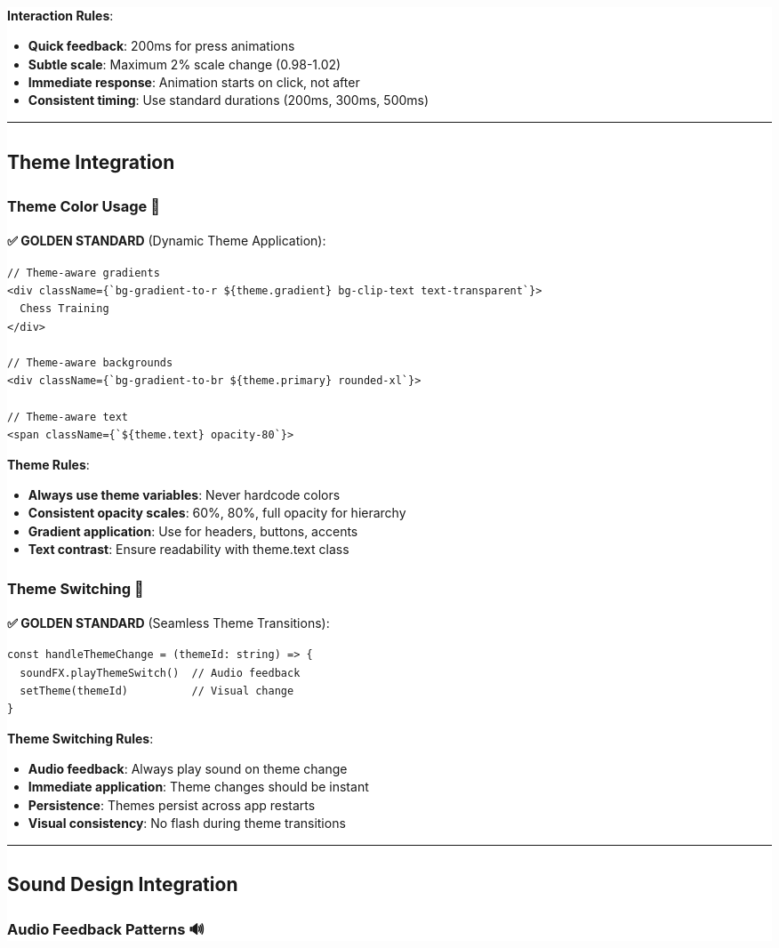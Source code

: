**Interaction Rules**:
- **Quick feedback**: 200ms for press animations
- **Subtle scale**: Maximum 2% scale change (0.98-1.02)
- **Immediate response**: Animation starts on click, not after
- **Consistent timing**: Use standard durations (200ms, 300ms, 500ms)

---

## Theme Integration

### **Theme Color Usage** 🎨

**✅ GOLDEN STANDARD** (Dynamic Theme Application):
```tsx
// Theme-aware gradients
<div className={`bg-gradient-to-r ${theme.gradient} bg-clip-text text-transparent`}>
  Chess Training
</div>

// Theme-aware backgrounds
<div className={`bg-gradient-to-br ${theme.primary} rounded-xl`}>

// Theme-aware text
<span className={`${theme.text} opacity-80`}>
```

**Theme Rules**:
- **Always use theme variables**: Never hardcode colors
- **Consistent opacity scales**: 60%, 80%, full opacity for hierarchy
- **Gradient application**: Use for headers, buttons, accents
- **Text contrast**: Ensure readability with theme.text class

### **Theme Switching** 🔄

**✅ GOLDEN STANDARD** (Seamless Theme Transitions):
```tsx
const handleThemeChange = (themeId: string) => {
  soundFX.playThemeSwitch()  // Audio feedback
  setTheme(themeId)          // Visual change
}
```

**Theme Switching Rules**:
- **Audio feedback**: Always play sound on theme change
- **Immediate application**: Theme changes should be instant
- **Persistence**: Themes persist across app restarts
- **Visual consistency**: No flash during theme transitions

---

## Sound Design Integration

### **Audio Feedback Patterns** 🔊

